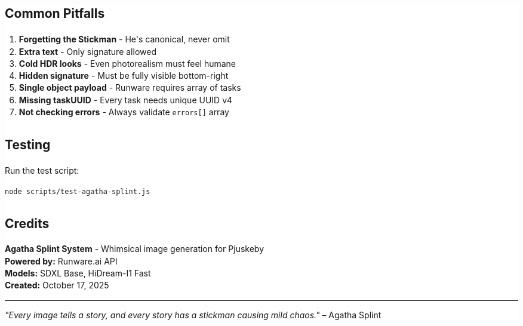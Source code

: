 ## Common Pitfalls

1. **Forgetting the Stickman** - He's canonical, never omit
2. **Extra text** - Only signature allowed
3. **Cold HDR looks** - Even photorealism must feel humane
4. **Hidden signature** - Must be fully visible bottom-right
5. **Single object payload** - Runware requires array of tasks
6. **Missing taskUUID** - Every task needs unique UUID v4
7. **Not checking errors** - Always validate `errors[]` array

## Testing

Run the test script:

```bash
node scripts/test-agatha-splint.js
```

## Credits

**Agatha Splint System** - Whimsical image generation for Pjuskeby  
**Powered by:** Runware.ai API  
**Models:** SDXL Base, HiDream-I1 Fast  
**Created:** October 17, 2025

---

*"Every image tells a story, and every story has a stickman causing mild chaos."* – Agatha Splint
